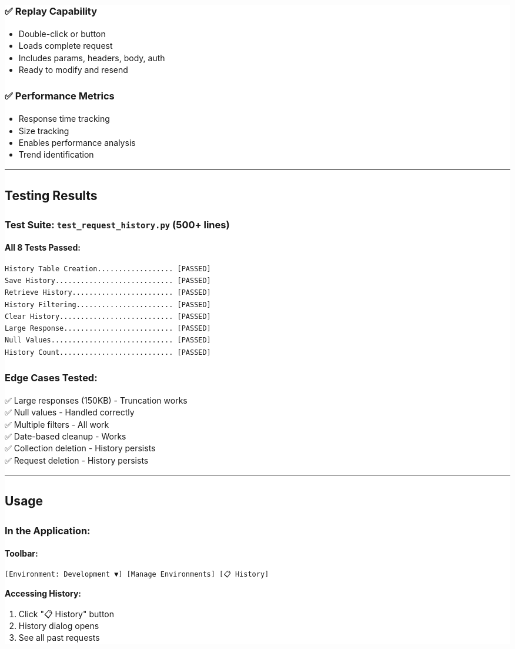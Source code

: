 ### ✅ Replay Capability
- Double-click or button
- Loads complete request
- Includes params, headers, body, auth
- Ready to modify and resend

### ✅ Performance Metrics
- Response time tracking
- Size tracking
- Enables performance analysis
- Trend identification

---

## Testing Results

### Test Suite: `test_request_history.py` (500+ lines)

**All 8 Tests Passed:**
```
History Table Creation.................. [PASSED]
Save History............................ [PASSED]
Retrieve History........................ [PASSED]
History Filtering....................... [PASSED]
Clear History........................... [PASSED]
Large Response.......................... [PASSED]
Null Values............................. [PASSED]
History Count........................... [PASSED]
```

### Edge Cases Tested:
✅ Large responses (150KB) - Truncation works  
✅ Null values - Handled correctly  
✅ Multiple filters - All work  
✅ Date-based cleanup - Works  
✅ Collection deletion - History persists  
✅ Request deletion - History persists  

---

## Usage

### In the Application:

**Toolbar:**
```
[Environment: Development ▼] [Manage Environments] [📋 History]
```

**Accessing History:**
1. Click "📋 History" button
2. History dialog opens
3. See all past requests
